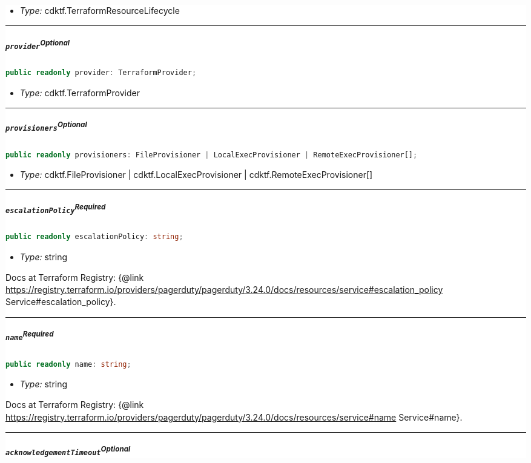- *Type:* cdktf.TerraformResourceLifecycle

---

##### `provider`<sup>Optional</sup> <a name="provider" id="@cdktf/provider-pagerduty.service.ServiceConfig.property.provider"></a>

```typescript
public readonly provider: TerraformProvider;
```

- *Type:* cdktf.TerraformProvider

---

##### `provisioners`<sup>Optional</sup> <a name="provisioners" id="@cdktf/provider-pagerduty.service.ServiceConfig.property.provisioners"></a>

```typescript
public readonly provisioners: FileProvisioner | LocalExecProvisioner | RemoteExecProvisioner[];
```

- *Type:* cdktf.FileProvisioner | cdktf.LocalExecProvisioner | cdktf.RemoteExecProvisioner[]

---

##### `escalationPolicy`<sup>Required</sup> <a name="escalationPolicy" id="@cdktf/provider-pagerduty.service.ServiceConfig.property.escalationPolicy"></a>

```typescript
public readonly escalationPolicy: string;
```

- *Type:* string

Docs at Terraform Registry: {@link https://registry.terraform.io/providers/pagerduty/pagerduty/3.24.0/docs/resources/service#escalation_policy Service#escalation_policy}.

---

##### `name`<sup>Required</sup> <a name="name" id="@cdktf/provider-pagerduty.service.ServiceConfig.property.name"></a>

```typescript
public readonly name: string;
```

- *Type:* string

Docs at Terraform Registry: {@link https://registry.terraform.io/providers/pagerduty/pagerduty/3.24.0/docs/resources/service#name Service#name}.

---

##### `acknowledgementTimeout`<sup>Optional</sup> <a name="acknowledgementTimeout" id="@cdktf/provider-pagerduty.service.ServiceConfig.property.acknowledgementTimeout"></a>
